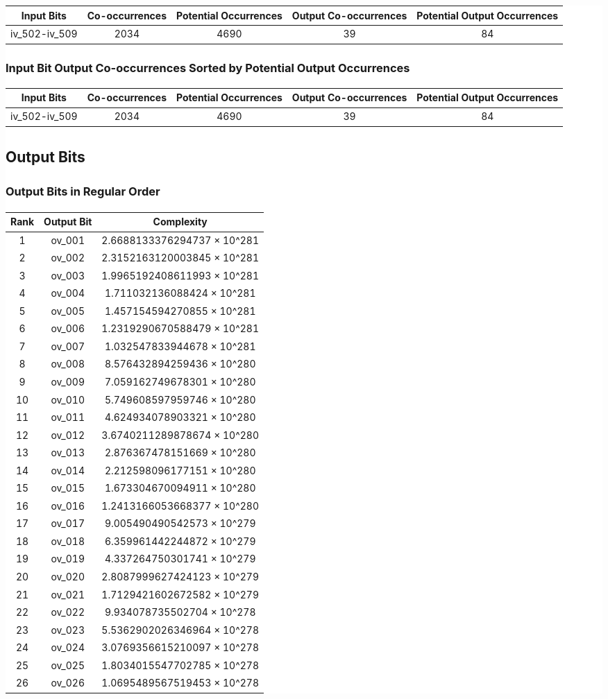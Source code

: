 | Input Bits | Co-occurrences | Potential Occurrences | Output Co-occurrences | Potential Output Occurrences |
|:----------:|:--------------:|:---------------------:|:---------------------:|:----------------------------:|
| iv_502-iv_509 | 2034 | 4690 | 39 | 84 |

### Input Bit Output Co-occurrences Sorted by Potential Output Occurrences

| Input Bits | Co-occurrences | Potential Occurrences | Output Co-occurrences | Potential Output Occurrences |
|:----------:|:--------------:|:---------------------:|:---------------------:|:----------------------------:|
| iv_502-iv_509 | 2034 | 4690 | 39 | 84 |

## Output Bits

### Output Bits in Regular Order

| Rank | Output Bit | Complexity |
|:----:|:----------:|:----------:|
| 1 | ov_001 | 2.6688133376294737 × 10^281 |
| 2 | ov_002 | 2.3152163120003845 × 10^281 |
| 3 | ov_003 | 1.9965192408611993 × 10^281 |
| 4 | ov_004 | 1.711032136088424 × 10^281 |
| 5 | ov_005 | 1.457154594270855 × 10^281 |
| 6 | ov_006 | 1.2319290670588479 × 10^281 |
| 7 | ov_007 | 1.032547833944678 × 10^281 |
| 8 | ov_008 | 8.576432894259436 × 10^280 |
| 9 | ov_009 | 7.059162749678301 × 10^280 |
| 10 | ov_010 | 5.749608597959746 × 10^280 |
| 11 | ov_011 | 4.624934078903321 × 10^280 |
| 12 | ov_012 | 3.6740211289878674 × 10^280 |
| 13 | ov_013 | 2.876367478151669 × 10^280 |
| 14 | ov_014 | 2.212598096177151 × 10^280 |
| 15 | ov_015 | 1.673304670094911 × 10^280 |
| 16 | ov_016 | 1.2413166053668377 × 10^280 |
| 17 | ov_017 | 9.005490490542573 × 10^279 |
| 18 | ov_018 | 6.359961442244872 × 10^279 |
| 19 | ov_019 | 4.337264750301741 × 10^279 |
| 20 | ov_020 | 2.8087999627424123 × 10^279 |
| 21 | ov_021 | 1.7129421602672582 × 10^279 |
| 22 | ov_022 | 9.934078735502704 × 10^278 |
| 23 | ov_023 | 5.5362902026346964 × 10^278 |
| 24 | ov_024 | 3.0769356615210097 × 10^278 |
| 25 | ov_025 | 1.8034015547702785 × 10^278 |
| 26 | ov_026 | 1.0695489567519453 × 10^278 |